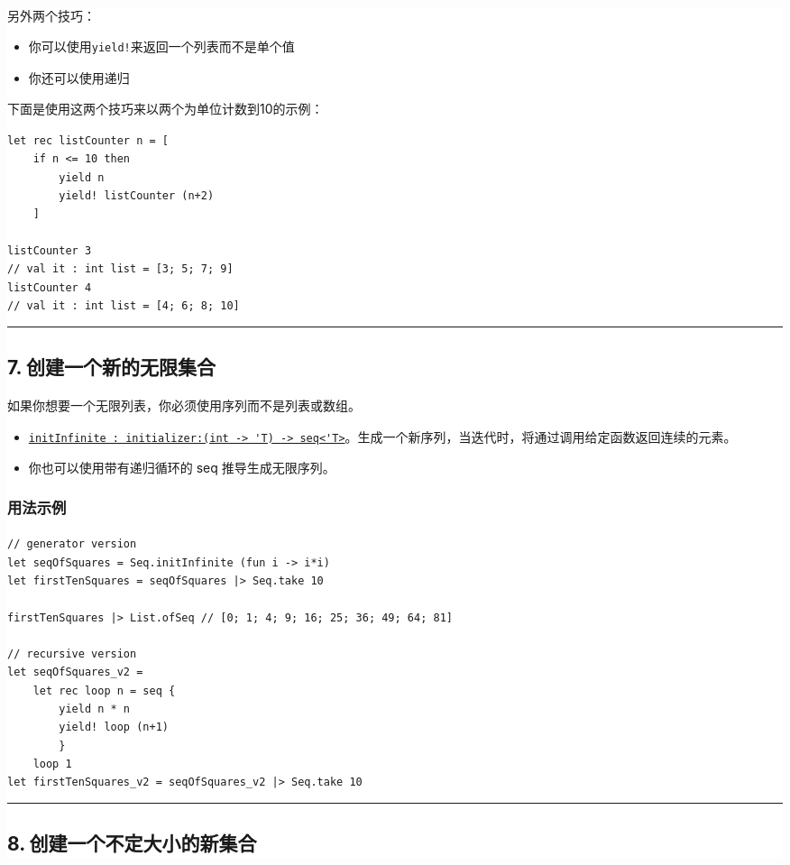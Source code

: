 另外两个技巧：

+   你可以使用`yield!`来返回一个列表而不是单个值

+   你还可以使用递归

下面是使用这两个技巧来以两个为单位计数到10的示例：

```
let rec listCounter n = [
    if n <= 10 then
        yield n
        yield! listCounter (n+2)
    ]

listCounter 3
// val it : int list = [3; 5; 7; 9]
listCounter 4
// val it : int list = [4; 6; 8; 10] 
```

* * *

## 7\. 创建一个新的无限集合

如果你想要一个无限列表，你必须使用序列而不是列表或数组。

+   [`initInfinite : initializer:(int -> 'T) -> seq<'T>`](https://github.com/fsharp/fsharp/blob/4331dca3648598223204eed6bfad2b41096eec8a/src/fsharp/FSharp.Core/seq.fsi#L599)。生成一个新序列，当迭代时，将通过调用给定函数返回连续的元素。

+   你也可以使用带有递归循环的 seq 推导生成无限序列。

### 用法示例

```
// generator version
let seqOfSquares = Seq.initInfinite (fun i -> i*i)
let firstTenSquares = seqOfSquares |> Seq.take 10

firstTenSquares |> List.ofSeq // [0; 1; 4; 9; 16; 25; 36; 49; 64; 81]

// recursive version
let seqOfSquares_v2 = 
    let rec loop n = seq {
        yield n * n
        yield! loop (n+1)
        }
    loop 1
let firstTenSquares_v2 = seqOfSquares_v2 |> Seq.take 10 
```

* * *

## 8\. 创建一个不定大小的新集合
